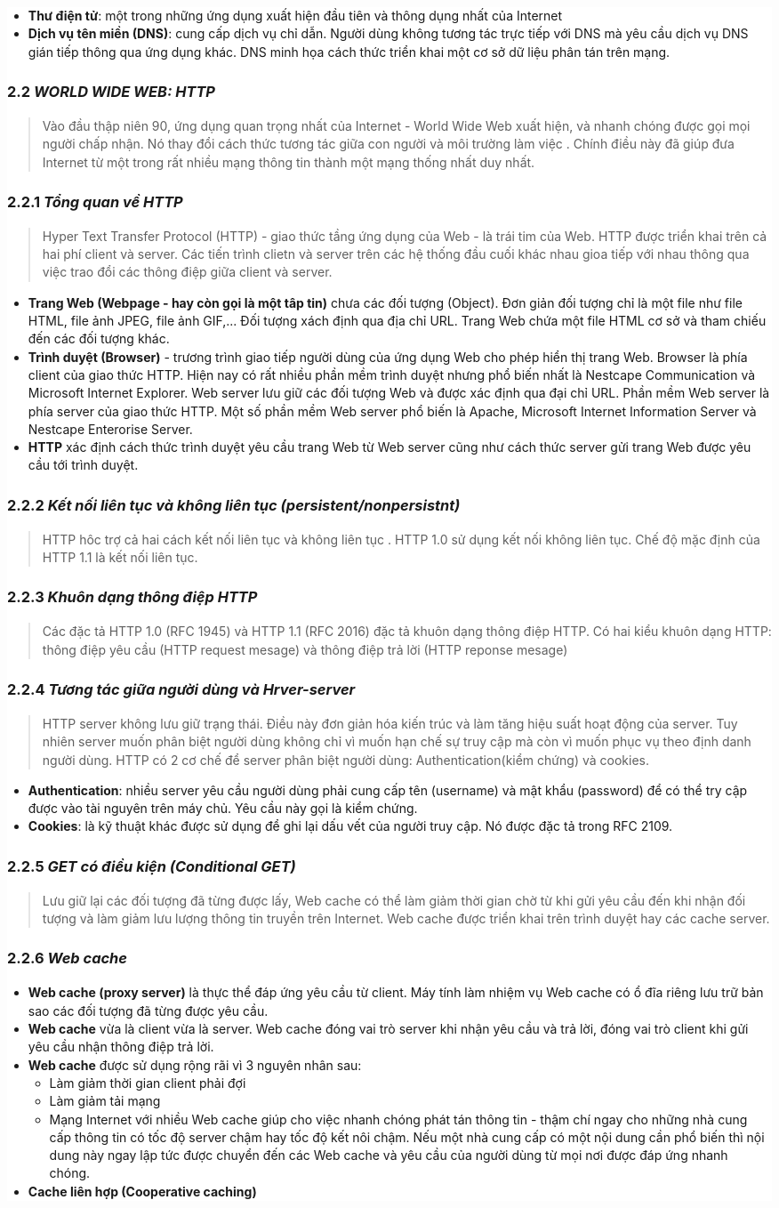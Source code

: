 - **Thư điện tử**: một trong những ứng dụng xuất hiện đầu tiên và thông dụng nhất của Internet
- **Dịch vụ tên miền (DNS)**: cung cấp dịch vụ chỉ dẫn. Người dùng không tương tác trực tiếp với DNS mà yêu cầu dịch vụ DNS gián tiếp thông qua ứng dụng khác. DNS minh họa cách thức triển khai một cơ sở dữ liệu phân tán trên mạng.
### 2.2 *WORLD WIDE WEB: HTTP*
> Vào đầu thập niên 90, ứng dụng quan trọng nhất của Internet - World Wide Web xuất hiện, và nhanh chóng được gọi mọi người chấp nhận. Nó thay đổi cách thức tương tác giữa con người và môi trường làm việc . Chính điều này đã giúp đưa Internet từ một trong rất nhiều mạng thông tin thành một mạng thống nhất duy nhất.
### 2.2.1 *Tổng quan về HTTP*
> Hyper Text Transfer Protocol (HTTP) - giao thức tầng ứng dụng của Web - là trái tim của Web. HTTP được triển khai trên cả hai phí client và server. Các tiến trình clietn và server trên các hệ thống đầu cuối khác nhau gioa tiếp với nhau thông qua việc trao đổi các thông điệp giữa client và server.
- **Trang Web (Webpage - hay còn gọi là một tâp tin)** chưa các đối tượng (Object). Đơn giản đối tượng chỉ là một file như file HTML, file ảnh JPEG, file ảnh GIF,... Đối tượng xách định qua địa chỉ URL. Trang Web chứa một file HTML cơ sở và tham chiếu đến các đối tượng khác.
- **Trình duyệt (Browser)** - trương trình giao tiếp người dùng của ứng dụng Web cho phép hiển thị trang Web. Browser là phía client của giao thức HTTP. Hiện nay có rất nhiều phần mềm trình duyệt nhưng phổ biến nhất là Nestcape Communication và Microsoft Internet Explorer. Web server lưu giữ các đối tượng Web và được xác định qua đại chỉ URL. Phần mềm Web server là phía server của giao thức HTTP. Một số phần mềm Web server phổ biến là Apache, Microsoft Internet Information Server và Nestcape Enterorise Server.
- **HTTP** xác định cách thức trình duyệt yêu cầu trang Web từ Web server cũng như cách thức server gửi trang Web được yêu cầu tới trình duyệt.
### 2.2.2 *Kết nối liên tục và không liên tục (persistent/nonpersistnt)*
> HTTP hôc trợ cả hai cách kết nối liên tục và không liên tục . HTTP 1.0 sử dụng kết nối không liên tục. Chế độ mặc định của HTTP 1.1 là kết nối liên tục.
### 2.2.3 *Khuôn dạng thông điệp HTTP*
> Các đặc tả HTTP 1.0 (RFC 1945) và HTTP 1.1 (RFC 2016) đặc tả khuôn dạng thông điệp HTTP. Có hai kiểu khuôn dạng HTTP: thông điệp yêu cầu (HTTP request mesage) và thông điệp trả lời (HTTP reponse mesage)
### 2.2.4 *Tương tác giữa người dùng và Hrver-server*
> HTTP server không lưu giữ trạng thái. Điều này đơn giản hóa kiến trúc và làm tăng hiệu suất hoạt động của server. Tuy nhiên server muốn phân biệt người dùng không chỉ vì muốn hạn chế sự truy cập mà còn vì muốn phục vụ theo định danh người dùng. HTTP có 2 cơ chế để server phân biệt người dùng: Authentication(kiểm chứng) và cookies.
- **Authentication**: nhiều server yêu cầu người dùng phải cung cấp tên (username) và mật khẩu (password) để có thể try cập được vào tài nguyên trên máy chủ. Yêu cầu này gọi là kiểm chứng.
- **Cookies**: là kỹ thuật khác được sử dụng để ghi lại dấu vết của người truy cập. Nó được đặc tả trong RFC 2109.
### 2.2.5 *GET có điều kiện (Conditional GET)*
> Lưu giữ lại các đối tượng đã từng được lấy, Web cache có thể làm giảm thời gian chờ từ khi gửi yêu cầu đến khi nhận đối tượng và làm giảm lưu lượng thông tin truyền trên Internet. Web cache được triển khai trên trình duyệt hay các cache server.
### 2.2.6 *Web cache*
- **Web cache (proxy server)** là thực thể đáp ứng yêu cầu từ client. Máy tính làm nhiệm vụ Web cache có ổ đĩa riêng lưu trữ bản sao các đối tượng đã từng được yêu cầu.
- **Web cache** vừa là client vừa là server. Web cache đóng vai trò server khi nhận yêu cầu và trả lời, đóng vai trò client khi gửi yêu cầu nhận thông điệp trả lời.
- **Web cache** được sử dụng rộng rãi vì 3 nguyên nhân sau: 
    + Làm giảm thời gian client phải đợi
    + Làm giảm tải mạng
    + Mạng Internet với nhiều Web cache giúp cho việc nhanh chóng phát tán thông tin - thậm chí ngay cho những nhà cung cấp thông tin có tốc độ server chậm hay tốc độ kết nôi chậm. Nếu một nhà cung cấp có một nội dung cần phổ biến thì nội dung này ngay lập tức được chuyển đến các Web cache và yêu cầu của người dùng từ mọi nơi được đáp ứng nhanh chóng.
- **Cache liên hợp (Cooperative caching)**